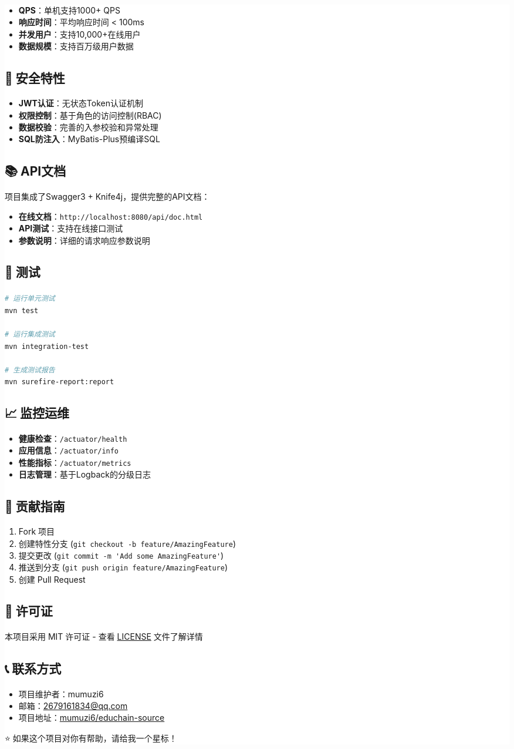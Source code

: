 - **QPS**：单机支持1000+ QPS
- **响应时间**：平均响应时间 < 100ms
- **并发用户**：支持10,000+在线用户
- **数据规模**：支持百万级用户数据

## 🔐 安全特性

- **JWT认证**：无状态Token认证机制
- **权限控制**：基于角色的访问控制(RBAC)
- **数据校验**：完善的入参校验和异常处理
- **SQL防注入**：MyBatis-Plus预编译SQL

## 📚 API文档

项目集成了Swagger3 + Knife4j，提供完整的API文档：

- **在线文档**：`http://localhost:8080/api/doc.html`
- **API测试**：支持在线接口测试
- **参数说明**：详细的请求响应参数说明

## 🧪 测试

```bash
# 运行单元测试
mvn test

# 运行集成测试
mvn integration-test

# 生成测试报告
mvn surefire-report:report
```

## 📈 监控运维

- **健康检查**：`/actuator/health`
- **应用信息**：`/actuator/info`
- **性能指标**：`/actuator/metrics`
- **日志管理**：基于Logback的分级日志

## 🤝 贡献指南

1. Fork 项目
2. 创建特性分支 (`git checkout -b feature/AmazingFeature`)
3. 提交更改 (`git commit -m 'Add some AmazingFeature'`)
4. 推送到分支 (`git push origin feature/AmazingFeature`)
5. 创建 Pull Request

## 📄 许可证

本项目采用 MIT 许可证 - 查看 [LICENSE](LICENSE) 文件了解详情

## 📞 联系方式

- 项目维护者：mumuzi6
- 邮箱：2679161834@qq.com
- 项目地址：[mumuzi6/educhain-source](https://github.com/mumuzi6/educhain-source)



⭐ 如果这个项目对你有帮助，请给我一个星标！

